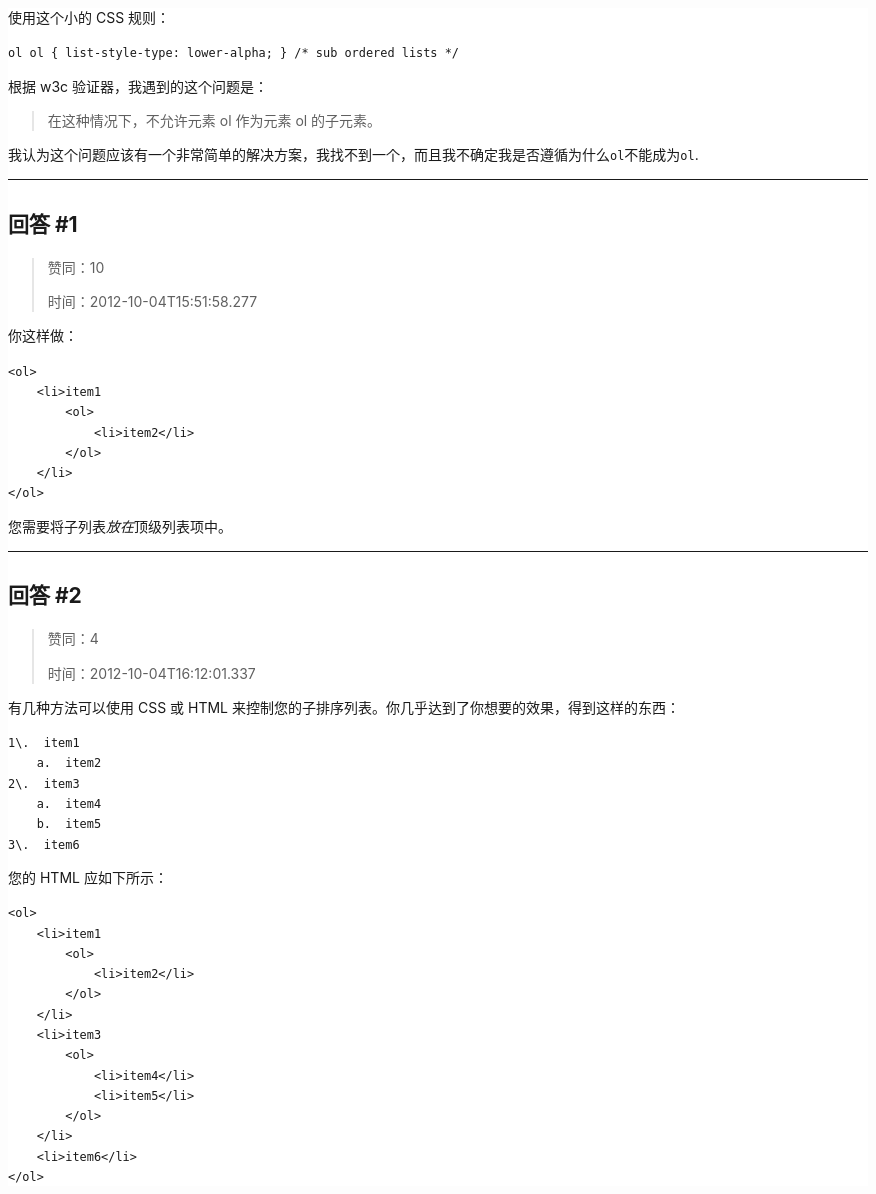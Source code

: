 使用这个小的 CSS 规则：

```
ol ol { list-style-type: lower-alpha; } /* sub ordered lists */ 
```

根据 w3c 验证器，我遇到的这个问题是：

> 在这种情况下，不允许元素 ol 作为元素 ol 的子元素。

我认为这个问题应该有一个非常简单的解决方案，我找不到一个，而且我不确定我是否遵循为什么`ol`不能成为`ol`.

* * *

## 回答 #1

> 赞同：10
> 
> 时间：2012-10-04T15:51:58.277

你这样做：

```
<ol>
    <li>item1
        <ol>
            <li>item2</li>
        </ol>
    </li> 
</ol> 
```

您需要将子列表*放在*顶级列表项中。

* * *

## 回答 #2

> 赞同：4
> 
> 时间：2012-10-04T16:12:01.337

有几种方法可以使用 CSS 或 HTML 来控制您的子排序列表。你几乎达到了你想要的效果，得到这样的东西：

```
1\.  item1
    a.  item2
2\.  item3
    a.  item4
    b.  item5
3\.  item6 
```

您的 HTML 应如下所示：

```
<ol>
    <li>item1
        <ol>
            <li>item2</li>
        </ol>
    </li>
    <li>item3
        <ol>
            <li>item4</li>
            <li>item5</li>
        </ol>
    </li>
    <li>item6</li>
</ol> 
```